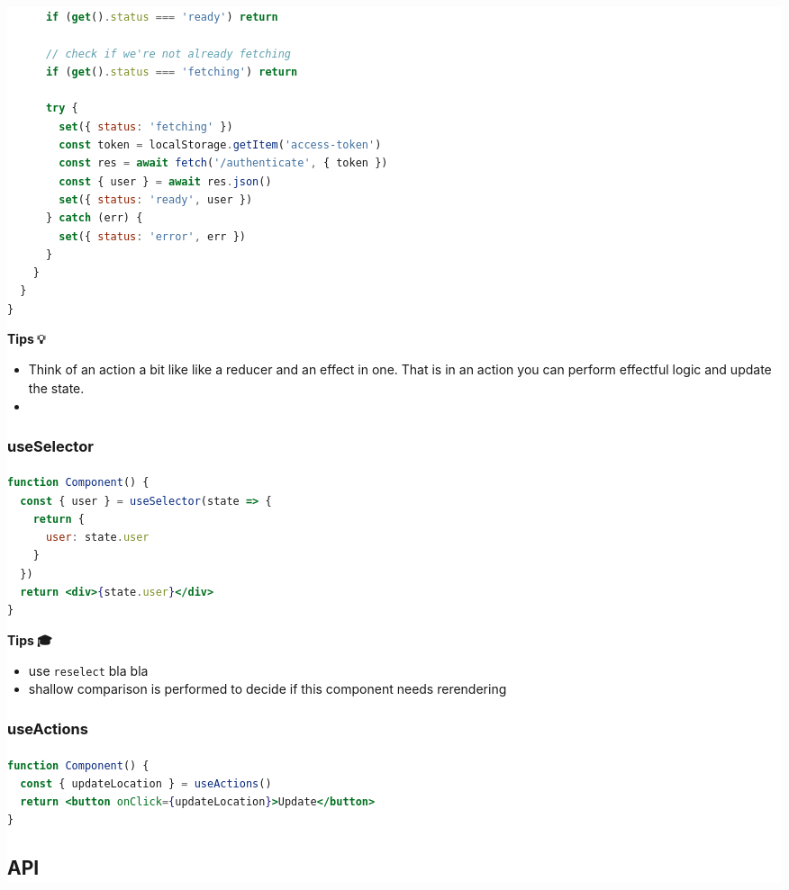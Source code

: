 ```jsx
      if (get().status === 'ready') return

      // check if we're not already fetching
      if (get().status === 'fetching') return

      try {
        set({ status: 'fetching' })
        const token = localStorage.getItem('access-token')
        const res = await fetch('/authenticate', { token })
        const { user } = await res.json()
        set({ status: 'ready', user })
      } catch (err) {
        set({ status: 'error', err })
      }
    }
  }
}
```

**Tips 💡**

- Think of an action a bit like like a reducer and an effect in one. That is in an action you can perform effectful logic and update the state.
-

### useSelector

```jsx
function Component() {
  const { user } = useSelector(state => {
    return {
      user: state.user
    }
  })
  return <div>{state.user}</div>
}
```

**Tips 🎓**

- use `reselect` bla bla
- shallow comparison is performed to decide if this component needs rerendering

### useActions

```jsx
function Component() {
  const { updateLocation } = useActions()
  return <button onClick={updateLocation}>Update</button>
}
```

## API
